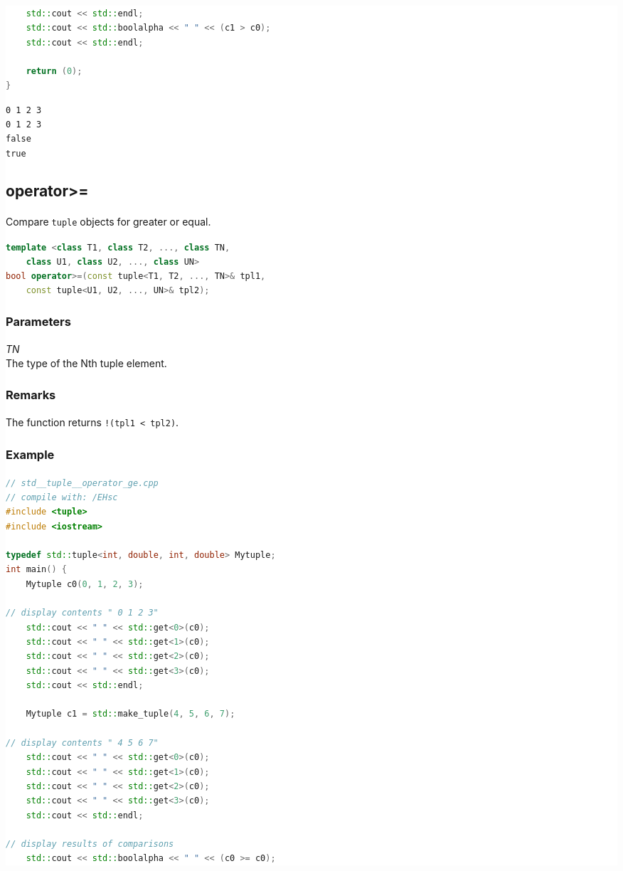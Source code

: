 ```cpp
    std::cout << std::endl;
    std::cout << std::boolalpha << " " << (c1 > c0);
    std::cout << std::endl;

    return (0);
}
```

```Output
0 1 2 3
0 1 2 3
false
true
```

## <a name="op_gt_eq"></a> operator&gt;=

Compare `tuple` objects for greater or equal.

```cpp
template <class T1, class T2, ..., class TN,
    class U1, class U2, ..., class UN>
bool operator>=(const tuple<T1, T2, ..., TN>& tpl1,
    const tuple<U1, U2, ..., UN>& tpl2);
```

### Parameters

*TN*\
The type of the Nth tuple element.

### Remarks

The function returns `!(tpl1 < tpl2)`.

### Example

```cpp
// std__tuple__operator_ge.cpp
// compile with: /EHsc
#include <tuple>
#include <iostream>

typedef std::tuple<int, double, int, double> Mytuple;
int main() {
    Mytuple c0(0, 1, 2, 3);

// display contents " 0 1 2 3"
    std::cout << " " << std::get<0>(c0);
    std::cout << " " << std::get<1>(c0);
    std::cout << " " << std::get<2>(c0);
    std::cout << " " << std::get<3>(c0);
    std::cout << std::endl;

    Mytuple c1 = std::make_tuple(4, 5, 6, 7);

// display contents " 4 5 6 7"
    std::cout << " " << std::get<0>(c0);
    std::cout << " " << std::get<1>(c0);
    std::cout << " " << std::get<2>(c0);
    std::cout << " " << std::get<3>(c0);
    std::cout << std::endl;

// display results of comparisons
    std::cout << std::boolalpha << " " << (c0 >= c0);
```